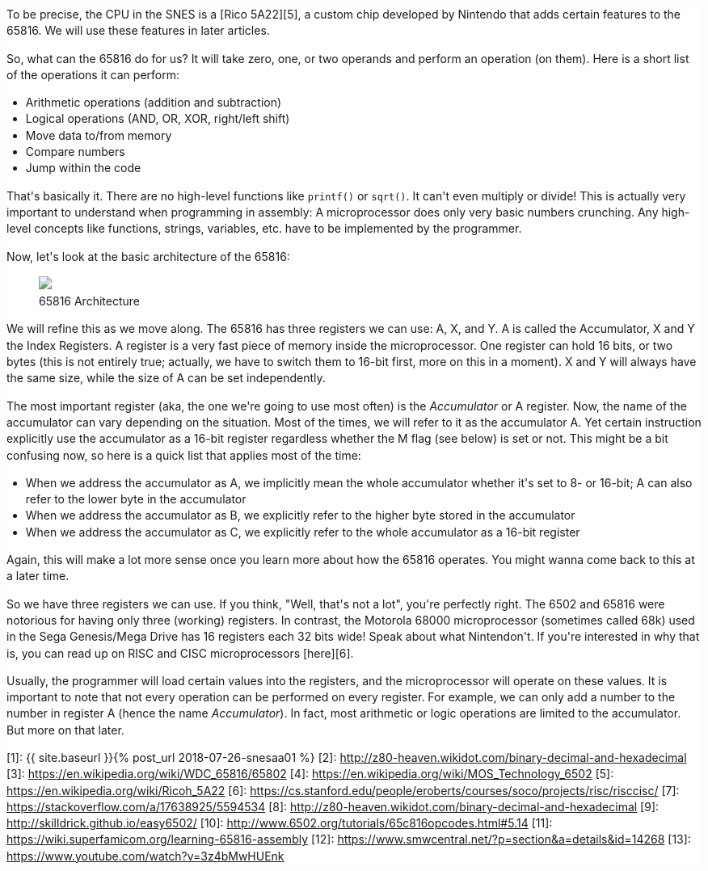 To be precise, the CPU in the SNES is a [Rico 5A22][5], a custom chip developed by Nintendo that adds certain features to the 65816. We will use these features in later articles.

So, what can the 65816 do for us? It will take zero, one, or two operands and perform an operation (on them). Here is a short list of the operations it can perform:
* Arithmetic operations (addition and subtraction)
* Logical operations (AND, OR, XOR, right/left shift)
* Move data to/from memory
* Compare numbers
* Jump within the code

That's basically it. There are no high-level functions like `printf()` or `sqrt()`. It can't even multiply or divide! This is actually very important to understand when programming in assembly: A microprocessor does only very basic numbers crunching. Any high-level concepts like functions, strings, variables, etc. have to be implemented by the programmer.

Now, let's look at the basic architecture of the 65816:

<figure>
    <a href="{{ "/assets/snesaa/02/saa02_arch.png" | absolute_url }}">
        <img src="{{ "/assets/snesaa/02/saa02_arch.png" | absolute_url }}">
    </a>
    <figcaption>65816 Architecture</figcaption>
</figure>

We will refine this as we move along. The 65816 has three registers we can use: A, X, and Y. A is called the Accumulator, X and Y the Index Registers. A register is a very fast piece of memory inside the microprocessor. One register can hold 16 bits, or two bytes (this is not entirely true; actually, we have to switch them to 16-bit first, more on this in a moment). X and Y will always have the same size, while the size of A can be set independently.

The most important register (aka, the one we're going to use most often) is the *Accumulator* or A register. Now, the name of the accumulator can vary depending on the situation. Most of the times, we will refer to it as the accumulator A. Yet certain instruction explicitly use the accumulator as a 16-bit register regardless whether the M flag (see below) is set or not. This might be a bit confusing now, so here is a quick list that applies most of the time:

* When we address the accumulator as A, we implicitly mean the whole accumulator whether it's set to 8- or 16-bit; A can also refer to the lower byte in the accumulator
* When we address the accumulator as B, we explicitly refer to the higher byte stored in the accumulator
* When we address the accumulator as C, we explicitly refer to the whole accumulator as a 16-bit register

Again, this will make a lot more sense once you learn more about how the 65816 operates. You might wanna come back to this at a later time.

So we have three registers we can use. If you think, "Well, that's not a lot", you're perfectly right. The 6502 and 65816 were notorious for having only three (working) registers. In contrast, the Motorola 68000 microprocessor (sometimes called 68k) used in the Sega Genesis/Mega Drive has 16 registers each 32 bits wide! Speak about what Nintendon't. If you're interested in why that is, you can read up on RISC and CISC microprocessors [here][6].

Usually, the programmer will load certain values into the registers, and the microprocessor will operate on these values. It is important to note that not every operation can be performed on every register. For example, we can only add a number to the number in register A (hence the name *Accumulator*). In fact, most arithmetic or logic operations are limited to the accumulator. But more on that later.


[1]: {{ site.baseurl }}{% post_url 2018-07-26-snesaa01 %}
[2]: http://z80-heaven.wikidot.com/binary-decimal-and-hexadecimal
[3]: https://en.wikipedia.org/wiki/WDC_65816/65802
[4]: https://en.wikipedia.org/wiki/MOS_Technology_6502
[5]: https://en.wikipedia.org/wiki/Ricoh_5A22
[6]: https://cs.stanford.edu/people/eroberts/courses/soco/projects/risc/risccisc/
[7]: https://stackoverflow.com/a/17638925/5594534
[8]: http://z80-heaven.wikidot.com/binary-decimal-and-hexadecimal
[9]: http://skilldrick.github.io/easy6502/
[10]: http://www.6502.org/tutorials/65c816opcodes.html#5.14
[11]: https://wiki.superfamicom.org/learning-65816-assembly
[12]: https://www.smwcentral.net/?p=section&a=details&id=14268
[13]: https://www.youtube.com/watch?v=3z4bMwHUEnk